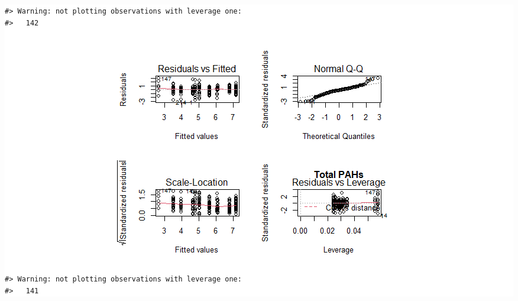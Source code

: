     #> Warning: not plotting observations with leverage one:
    #>   142

<img src="Sums_Analysis_files/figure-gfm/unnamed-chunk-15-3.png" style="display: block; margin: auto;" />

    #> Warning: not plotting observations with leverage one:
    #>   141
